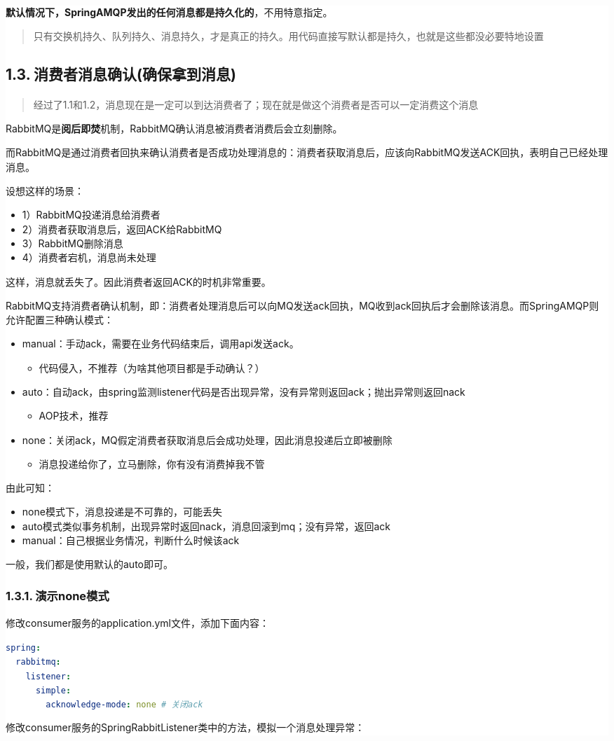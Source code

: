 **默认情况下，SpringAMQP发出的任何消息都是持久化的**，不用特意指定。

> 只有交换机持久、队列持久、消息持久，才是真正的持久。用代码直接写默认都是持久，也就是这些都没必要特地设置



## 1.3. 消费者消息确认(确保拿到消息)

> 经过了1.1和1.2，消息现在是一定可以到达消费者了；现在就是做这个消费者是否可以一定消费这个消息

RabbitMQ是**阅后即焚**机制，RabbitMQ确认消息被消费者消费后会立刻删除。

而RabbitMQ是通过消费者回执来确认消费者是否成功处理消息的：消费者获取消息后，应该向RabbitMQ发送ACK回执，表明自己已经处理消息。



设想这样的场景：

- 1）RabbitMQ投递消息给消费者
- 2）消费者获取消息后，返回ACK给RabbitMQ
- 3）RabbitMQ删除消息
- 4）消费者宕机，消息尚未处理

这样，消息就丢失了。因此消费者返回ACK的时机非常重要。



RabbitMQ支持消费者确认机制，即：消费者处理消息后可以向MQ发送ack回执，MQ收到ack回执后才会删除该消息。而SpringAMQP则允许配置三种确认模式：

- manual：手动ack，需要在业务代码结束后，调用api发送ack。
  - 代码侵入，不推荐（为啥其他项目都是手动确认？）

- auto：自动ack，由spring监测listener代码是否出现异常，没有异常则返回ack；抛出异常则返回nack
  - AOP技术，推荐

- none：关闭ack，MQ假定消费者获取消息后会成功处理，因此消息投递后立即被删除
  - 消息投递给你了，立马删除，你有没有消费掉我不管



由此可知：

- none模式下，消息投递是不可靠的，可能丢失
- auto模式类似事务机制，出现异常时返回nack，消息回滚到mq；没有异常，返回ack
- manual：自己根据业务情况，判断什么时候该ack

一般，我们都是使用默认的auto即可。



### 1.3.1. 演示none模式

修改consumer服务的application.yml文件，添加下面内容：

```yaml
spring:
  rabbitmq:
    listener:
      simple:
        acknowledge-mode: none # 关闭ack
```

修改consumer服务的SpringRabbitListener类中的方法，模拟一个消息处理异常：

